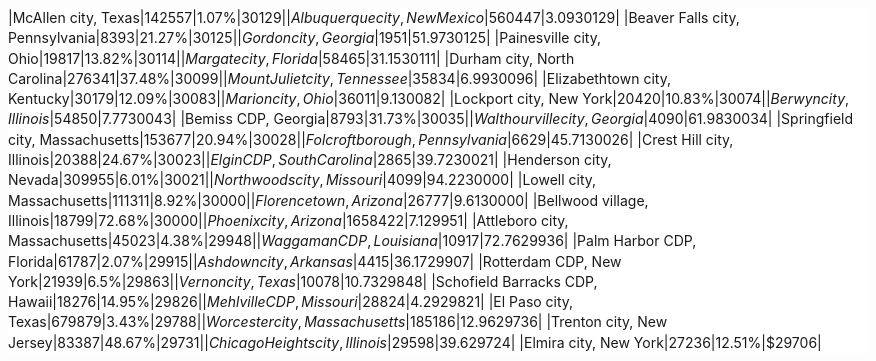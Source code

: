 |McAllen city, Texas|142557|1.07%|$30129|
|Albuquerque city, New Mexico|560447|3.09%|$30129|
|Beaver Falls city, Pennsylvania|8393|21.27%|$30125|
|Gordon city, Georgia|1951|51.97%|$30125|
|Painesville city, Ohio|19817|13.82%|$30114|
|Margate city, Florida|58465|31.15%|$30111|
|Durham city, North Carolina|276341|37.48%|$30099|
|Mount Juliet city, Tennessee|35834|6.99%|$30096|
|Elizabethtown city, Kentucky|30179|12.09%|$30083|
|Marion city, Ohio|36011|9.1%|$30082|
|Lockport city, New York|20420|10.83%|$30074|
|Berwyn city, Illinois|54850|7.77%|$30043|
|Bemiss CDP, Georgia|8793|31.73%|$30035|
|Walthourville city, Georgia|4090|61.98%|$30034|
|Springfield city, Massachusetts|153677|20.94%|$30028|
|Folcroft borough, Pennsylvania|6629|45.71%|$30026|
|Crest Hill city, Illinois|20388|24.67%|$30023|
|Elgin CDP, South Carolina|2865|39.72%|$30021|
|Henderson city, Nevada|309955|6.01%|$30021|
|Northwoods city, Missouri|4099|94.22%|$30000|
|Lowell city, Massachusetts|111311|8.92%|$30000|
|Florence town, Arizona|26777|9.61%|$30000|
|Bellwood village, Illinois|18799|72.68%|$30000|
|Phoenix city, Arizona|1658422|7.1%|$29951|
|Attleboro city, Massachusetts|45023|4.38%|$29948|
|Waggaman CDP, Louisiana|10917|72.76%|$29936|
|Palm Harbor CDP, Florida|61787|2.07%|$29915|
|Ashdown city, Arkansas|4415|36.17%|$29907|
|Rotterdam CDP, New York|21939|6.5%|$29863|
|Vernon city, Texas|10078|10.73%|$29848|
|Schofield Barracks CDP, Hawaii|18276|14.95%|$29826|
|Mehlville CDP, Missouri|28824|4.29%|$29821|
|El Paso city, Texas|679879|3.43%|$29788|
|Worcester city, Massachusetts|185186|12.96%|$29736|
|Trenton city, New Jersey|83387|48.67%|$29731|
|Chicago Heights city, Illinois|29598|39.6%|$29724|
|Elmira city, New York|27236|12.51%|$29706|
